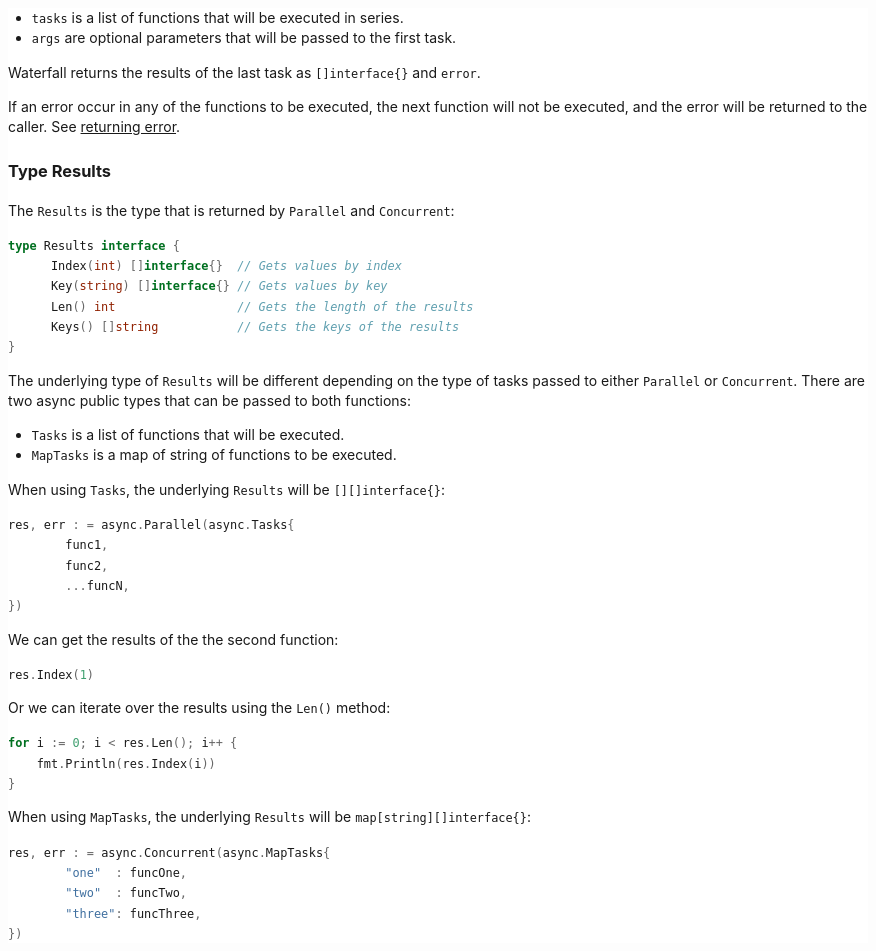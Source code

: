 - `tasks` is a list of functions that will be executed in series.
- `args` are optional parameters that will be passed to the first task.

Waterfall returns the results of the last task as `[]interface{}` and `error`. 

If an error occur in any of the functions to be executed, the next function will not be executed, and the error will be returned to the caller. See [returning error](#returning-error).

### <a name="type-results"></a>Type Results

The `Results` is the type that is returned by `Parallel` and `Concurrent`:

```go
type Results interface {
      Index(int) []interface{}  // Gets values by index
      Key(string) []interface{} // Gets values by key
      Len() int                 // Gets the length of the results
      Keys() []string           // Gets the keys of the results
}
```

The underlying type of `Results` will be different depending on the type of tasks passed to either `Parallel` or `Concurrent`.
There are two async public types that can be passed to both functions:

 - `Tasks` is a list of functions that will be executed.
 - `MapTasks` is a map of string of functions to be executed.

When using `Tasks`, the underlying `Results` will be `[][]interface{}`:
```go
res, err : = async.Parallel(async.Tasks{
        func1,
        func2,
        ...funcN,
})
```
We can get the results of the the second function:

```go
res.Index(1)
```

Or we can iterate over the results using the  `Len()` method:

```go
for i := 0; i < res.Len(); i++ {
    fmt.Println(res.Index(i))
}
```

When using `MapTasks`, the underlying `Results` will be `map[string][]interface{}`:

```go
res, err : = async.Concurrent(async.MapTasks{
        "one"  : funcOne,
        "two"  : funcTwo,
        "three": funcThree,
})
```

